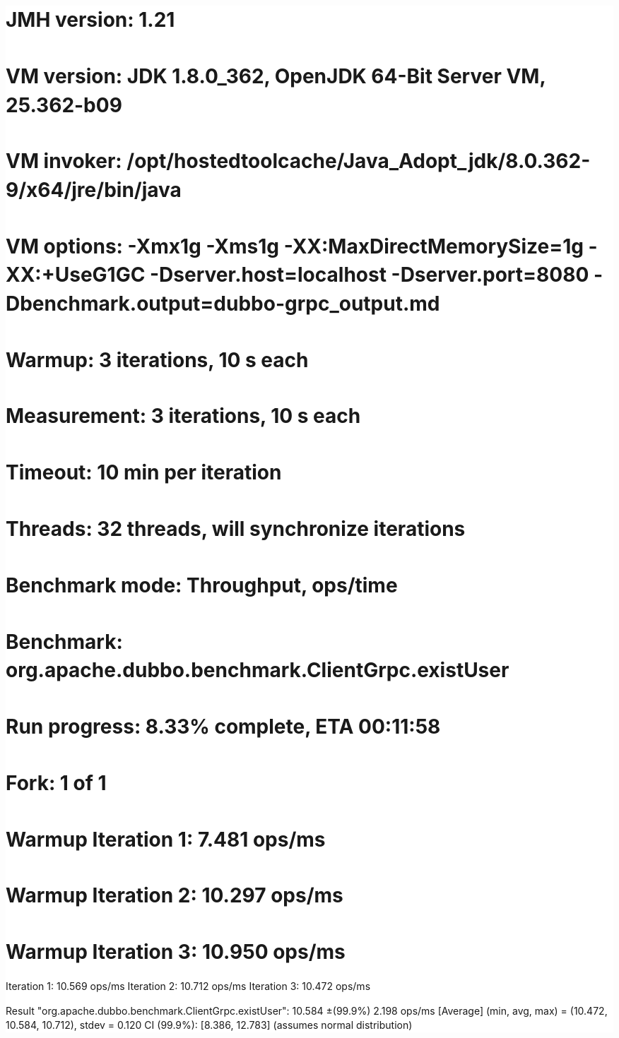 
# JMH version: 1.21
# VM version: JDK 1.8.0_362, OpenJDK 64-Bit Server VM, 25.362-b09
# VM invoker: /opt/hostedtoolcache/Java_Adopt_jdk/8.0.362-9/x64/jre/bin/java
# VM options: -Xmx1g -Xms1g -XX:MaxDirectMemorySize=1g -XX:+UseG1GC -Dserver.host=localhost -Dserver.port=8080 -Dbenchmark.output=dubbo-grpc_output.md
# Warmup: 3 iterations, 10 s each
# Measurement: 3 iterations, 10 s each
# Timeout: 10 min per iteration
# Threads: 32 threads, will synchronize iterations
# Benchmark mode: Throughput, ops/time
# Benchmark: org.apache.dubbo.benchmark.ClientGrpc.existUser

# Run progress: 8.33% complete, ETA 00:11:58
# Fork: 1 of 1
# Warmup Iteration   1: 7.481 ops/ms
# Warmup Iteration   2: 10.297 ops/ms
# Warmup Iteration   3: 10.950 ops/ms
Iteration   1: 10.569 ops/ms
Iteration   2: 10.712 ops/ms
Iteration   3: 10.472 ops/ms


Result "org.apache.dubbo.benchmark.ClientGrpc.existUser":
  10.584 ±(99.9%) 2.198 ops/ms [Average]
  (min, avg, max) = (10.472, 10.584, 10.712), stdev = 0.120
  CI (99.9%): [8.386, 12.783] (assumes normal distribution)
